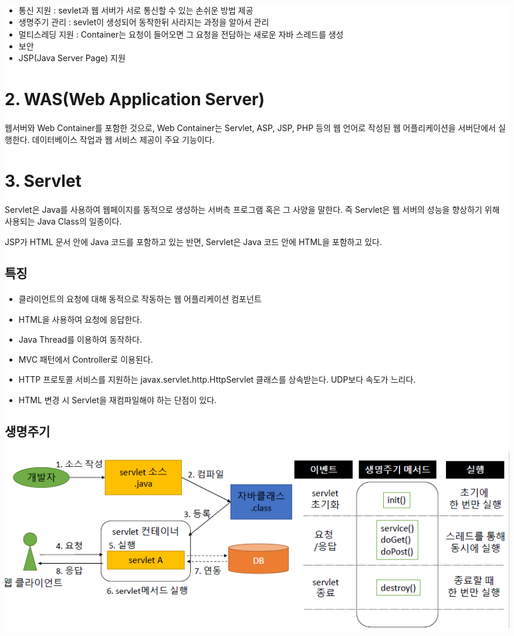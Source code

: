 - 통신 지원 : sevlet과 웹 서버가 서로 통신할 수 있는 손쉬운 방법 제공
- 생명주기 관리 : sevlet이 생성되어 동작한뒤 사라지는 과정을 알아서 관리
- 멀티스레딩 지원 : Container는 요청이 들어오면 그 요청을 전담하는 새로운 자바 스레드를 생성
- 보안
- JSP(Java Server Page) 지원


# 2. WAS(Web Application Server)

웹서버와 Web Container를 포함한 것으로, Web Container는 Servlet, ASP, JSP, PHP 등의 웹 언어로 작성된 웹 어플리케이션을 서버단에서 실행한다. 데이터베이스 작업과 웹 서비스 제공이 주요 기능이다.

# 3. Servlet

Servlet은 Java를 사용하여 웹페이지를 동적으로 생성하는 서버측 프로그램 혹은 그 사양을 말한다. 즉 Servlet은 웹 서버의 성능을 향상하기 위해 사용되는 Java Class의 일종이다. 

JSP가 HTML 문서 안에 Java 코드를 포함하고 있는 반면, Servlet은 Java 코드 안에 HTML을 포함하고 있다.

## 특징

- 클라이언트의 요청에 대해 동적으로 작동하는 웹 어플리케이션 컴포넌트

- HTML을 사용하여 요청에 응답한다.

- Java Thread를 이용하여 동작하다.

- MVC 패턴에서 Controller로 이용된다.

- HTTP 프로토콜 서비스를 지원하는 javax.servlet.http.HttpServlet 클래스를 상속받는다. UDP보다 속도가 느리다.

- HTML 변경 시 Servlet을 재컴파일해야 하는 단점이 있다.
  
## 생명주기

![alt](../img/servlet%20생명주기.png)
